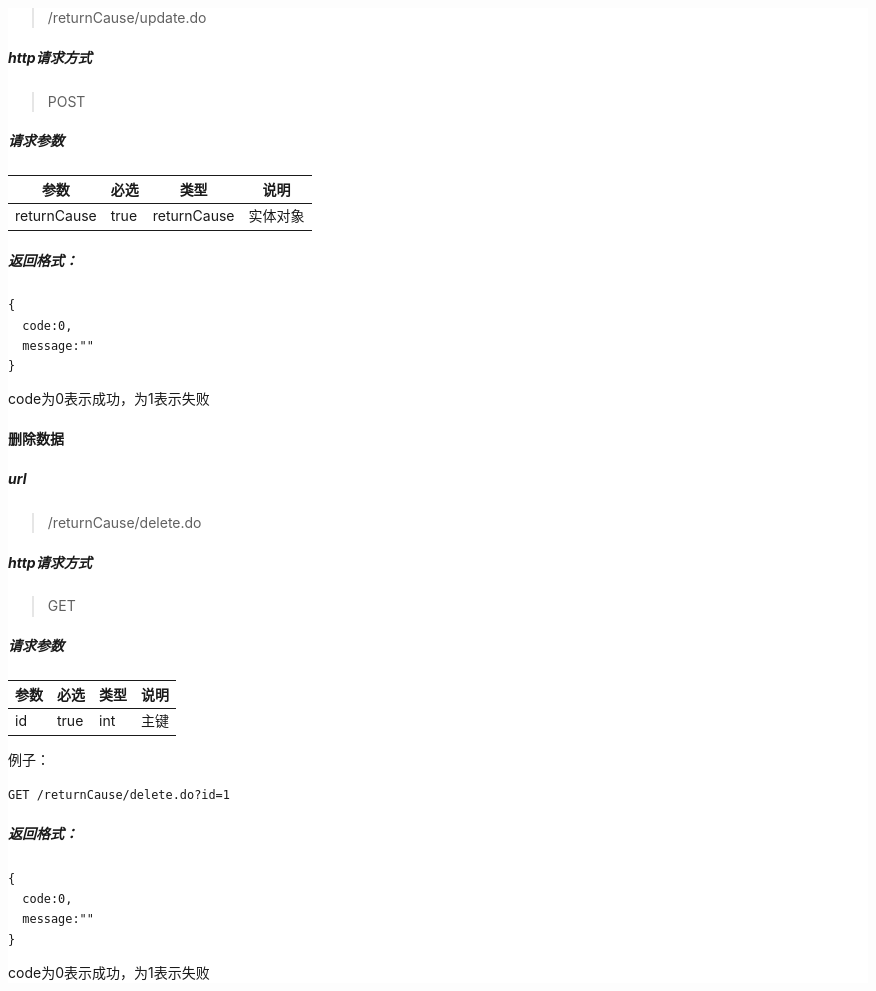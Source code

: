 > /returnCause/update.do

##### http请求方式

> POST

##### 请求参数

| 参数       | 必选   | 类型       | 说明   |
| -------- | ---- | -------- | ---- |
| returnCause | true | returnCause | 实体对象 |

##### 返回格式：

```
{
  code:0,
  message:""
}
```

code为0表示成功，为1表示失败



#### 删除数据  

##### url

> /returnCause/delete.do

##### http请求方式

> GET

##### 请求参数

| 参数   | 必选   | 类型   | 说明   |
| ---- | ---- | ---- | ---- |
| id   | true | int  | 主键   |

例子：

```
GET /returnCause/delete.do?id=1
```

##### 返回格式：

```
{
  code:0,
  message:""
}
```

code为0表示成功，为1表示失败
